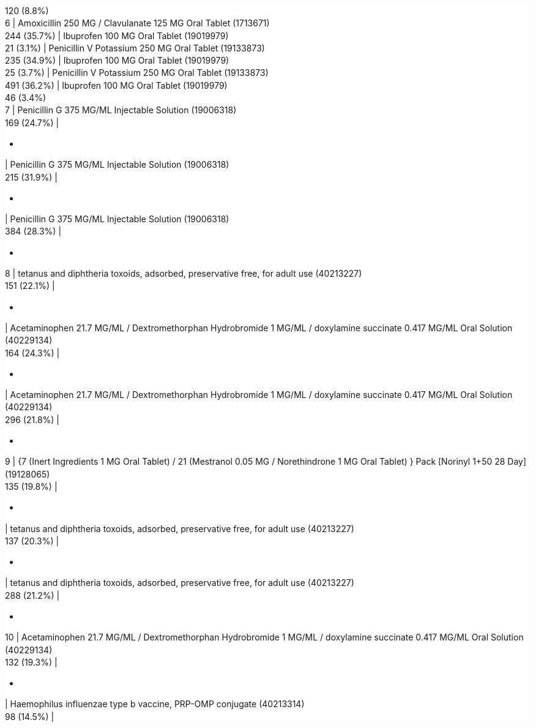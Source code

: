 120 (8.8%)  
6 | Amoxicillin 250 MG / Clavulanate 125 MG Oral Tablet (1713671)   
244 (35.7%) | Ibuprofen 100 MG Oral Tablet (19019979)   
21 (3.1%) | Penicillin V Potassium 250 MG Oral Tablet (19133873)   
235 (34.9%) | Ibuprofen 100 MG Oral Tablet (19019979)   
25 (3.7%) | Penicillin V Potassium 250 MG Oral Tablet (19133873)   
491 (36.2%) | Ibuprofen 100 MG Oral Tablet (19019979)   
46 (3.4%)  
7 | Penicillin G 375 MG/ML Injectable Solution (19006318)   
169 (24.7%) | 

  * 
| Penicillin G 375 MG/ML Injectable Solution (19006318)   
215 (31.9%) | 

  * 
| Penicillin G 375 MG/ML Injectable Solution (19006318)   
384 (28.3%) | 

  * 
  
8 | tetanus and diphtheria toxoids, adsorbed, preservative free, for adult use (40213227)   
151 (22.1%) | 

  * 
| Acetaminophen 21.7 MG/ML / Dextromethorphan Hydrobromide 1 MG/ML / doxylamine succinate 0.417 MG/ML Oral Solution (40229134)   
164 (24.3%) | 

  * 
| Acetaminophen 21.7 MG/ML / Dextromethorphan Hydrobromide 1 MG/ML / doxylamine succinate 0.417 MG/ML Oral Solution (40229134)   
296 (21.8%) | 

  * 
  
9 | {7 (Inert Ingredients 1 MG Oral Tablet) / 21 (Mestranol 0.05 MG / Norethindrone 1 MG Oral Tablet) } Pack [Norinyl 1+50 28 Day] (19128065)   
135 (19.8%) | 

  * 
| tetanus and diphtheria toxoids, adsorbed, preservative free, for adult use (40213227)   
137 (20.3%) | 

  * 
| tetanus and diphtheria toxoids, adsorbed, preservative free, for adult use (40213227)   
288 (21.2%) | 

  * 
  
10 | Acetaminophen 21.7 MG/ML / Dextromethorphan Hydrobromide 1 MG/ML / doxylamine succinate 0.417 MG/ML Oral Solution (40229134)   
132 (19.3%) | 

  * 
| Haemophilus influenzae type b vaccine, PRP-OMP conjugate (40213314)   
98 (14.5%) | 
